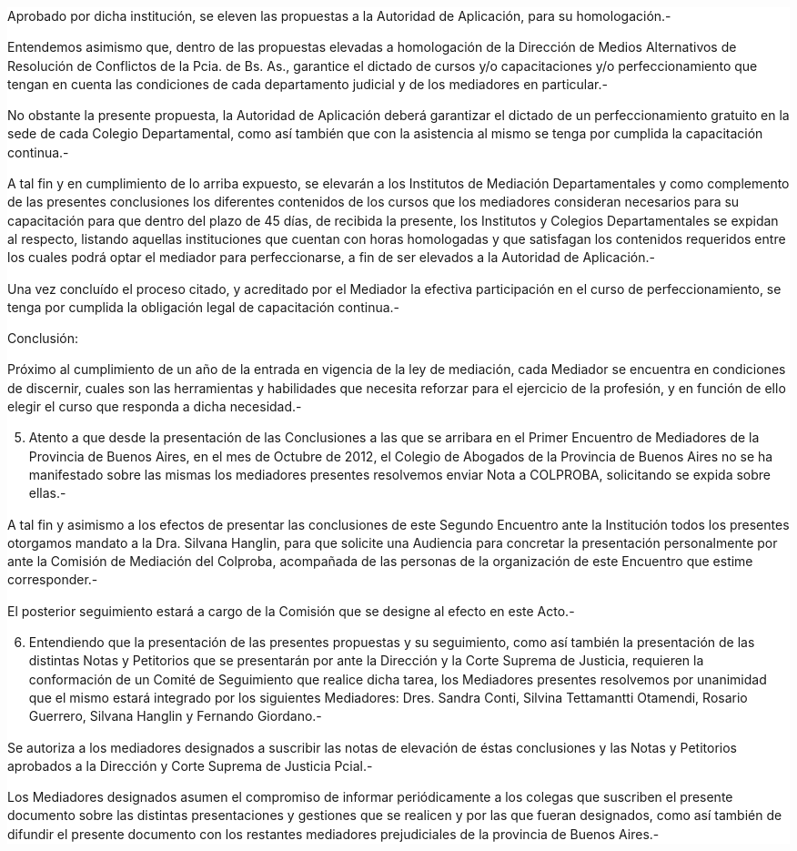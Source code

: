 Aprobado por dicha institución, se eleven las propuestas a la Autoridad de Aplicación, para su homologación.-

Entendemos asimismo que, dentro de las propuestas elevadas a homologación de la Dirección de Medios Alternativos de Resolución de Conflictos de la Pcia. de Bs. As., garantice el dictado de cursos y/o capacitaciones y/o perfeccionamiento que tengan en cuenta las condiciones de cada departamento judicial y de los mediadores en particular.-

No obstante la presente propuesta, la Autoridad de Aplicación deberá garantizar el dictado de un perfeccionamiento gratuito en la sede de cada Colegio Departamental, como así también que con la asistencia al mismo se tenga por cumplida la capacitación continua.-

A tal fin y en cumplimiento de lo arriba expuesto, se elevarán a los Institutos de Mediación Departamentales y como complemento de las presentes conclusiones los diferentes contenidos de los cursos que los mediadores consideran necesarios para su capacitación para que dentro del plazo de 45 días, de recibida la presente, los Institutos y Colegios Departamentales se expidan al respecto, listando aquellas instituciones que cuentan con horas homologadas y que satisfagan los contenidos requeridos entre los cuales podrá optar el mediador para perfeccionarse, a fin de ser elevados a la Autoridad de Aplicación.-

Una vez concluído el proceso citado, y acreditado por el Mediador la efectiva participación en el curso de perfeccionamiento, se tenga por cumplida la obligación legal de capacitación continua.-

Conclusión:

Próximo al cumplimiento de un año de la entrada en vigencia de la ley de mediación, cada Mediador se encuentra en condiciones de discernir, cuales son las herramientas y habilidades que necesita reforzar para el ejercicio de la profesión, y en función de ello elegir el curso que responda a dicha necesidad.-

5. Atento a que desde la presentación de las Conclusiones a las que se arribara en el Primer Encuentro de Mediadores de la Provincia de Buenos Aires, en el mes de Octubre de 2012, el Colegio de Abogados de la Provincia de Buenos Aires no se ha manifestado sobre las mismas los mediadores presentes resolvemos enviar Nota a COLPROBA, solicitando se expida sobre ellas.-

A tal fin y asimismo a los efectos de presentar las conclusiones de este Segundo Encuentro ante la Institución todos los presentes otorgamos mandato a la Dra. Silvana Hanglin, para que solicite una Audiencia para concretar la presentación personalmente por ante la Comisión de Mediación del Colproba, acompañada de las personas de la organización de este Encuentro que estime corresponder.-

El posterior seguimiento estará a cargo de la Comisión que se designe al efecto en este Acto.-

6. Entendiendo que la presentación de las presentes propuestas y su seguimiento, como así también la presentación de las distintas Notas y Petitorios que se presentarán por ante la Dirección y la Corte Suprema de Justicia, requieren la conformación de un Comité de Seguimiento que realice dicha tarea, los Mediadores presentes resolvemos por unanimidad que el mismo estará integrado por los siguientes Mediadores: Dres. Sandra Conti, Silvina Tettamantti Otamendi, Rosario Guerrero, Silvana Hanglin y Fernando Giordano.-

Se autoriza a los mediadores designados a suscribir las notas de elevación de éstas conclusiones y las Notas y Petitorios aprobados a la Dirección y Corte Suprema de Justicia Pcial.-

Los Mediadores designados asumen el compromiso de informar periódicamente a los colegas que suscriben el presente documento sobre las distintas presentaciones y gestiones que se realicen y por las que fueran designados, como así también de difundir el presente documento con los restantes mediadores prejudiciales de la provincia de Buenos Aires.-
